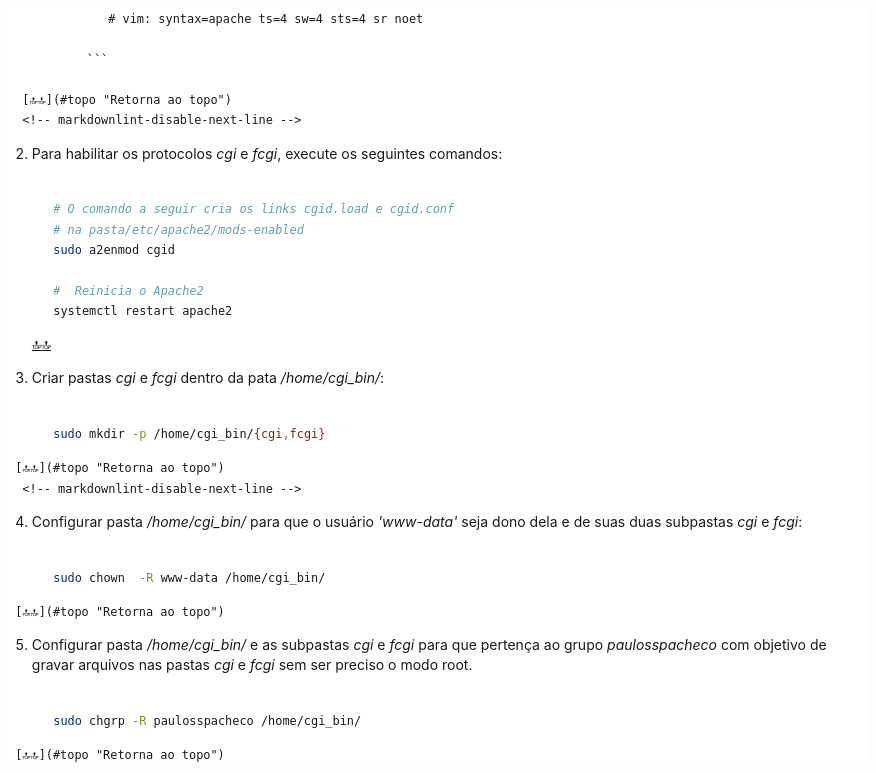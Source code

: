                   # vim: syntax=apache ts=4 sw=4 sts=4 sr noet
               
               ```

      [🔝🔝](#topo "Retorna ao topo")
      <!-- markdownlint-disable-next-line -->
   2. <span id="id_habilitar_protocologo"><span>Para habilitar os protocolos *cgi* e *fcgi*, execute os seguintes comandos:

         ```bash
         
            # O comando a seguir cria os links cgid.load e cgid.conf 
            # na pasta/etc/apache2/mods-enabled
            sudo a2enmod cgid

            #  Reinicia o Apache2 
            systemctl restart apache2
         
         ```

      [🔝🔝](#topo "Retorna ao topo")
   
   3. <span id="id_criar_pastas"><span>Criar pastas *cgi* e *fcgi* dentro da pata */home/cgi_bin/*:

      ```bash
         
         sudo mkdir -p /home/cgi_bin/{cgi,fcgi}

      ```
   
     [🔝🔝](#topo "Retorna ao topo")
      <!-- markdownlint-disable-next-line -->
   4. <span id="id_configurar_dono_da_pasta"><span>Configurar pasta */home/cgi_bin/* para que o usuário *'www-data'* seja dono dela e de suas duas subpastas *cgi* e *fcgi*:

      ```bash
      
         sudo chown  -R www-data /home/cgi_bin/
      
      ```
   
     [🔝🔝](#topo "Retorna ao topo")
   
   5. <span id="id_configurar_grupo_da_pasta"><span>Configurar pasta */home/cgi_bin/* e as subpastas *cgi* e *fcgi* para que pertença ao grupo *paulosspacheco* com objetivo de gravar arquivos nas pastas *cgi* e *fcgi* sem ser preciso o modo root.

      ```bash
      
         sudo chgrp -R paulosspacheco /home/cgi_bin/
      
      ```
   
     [🔝🔝](#topo "Retorna ao topo")
   